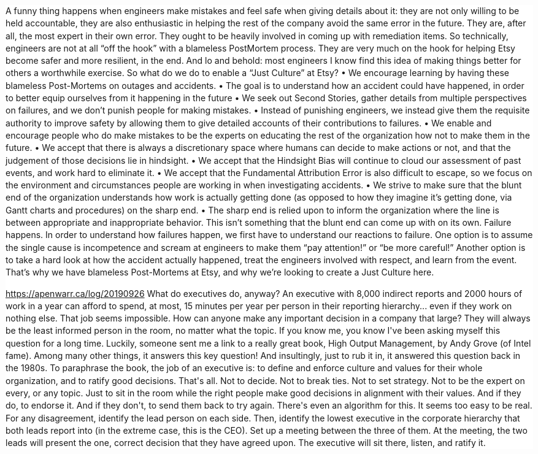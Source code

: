   A funny thing happens when engineers make mistakes and feel safe when giving details about it: they are not only willing to be held accountable, they are also enthusiastic in helping the rest of the company avoid the same error in the future. They are, after all, the most expert in their own error. They ought to be heavily involved in coming up with remediation items.
  So technically, engineers are not at all “off the hook” with a blameless PostMortem process. They are very much on the hook for helping Etsy become safer and more resilient, in the end. And lo and behold: most engineers I know find this idea of making things better for others a worthwhile exercise.
  So what do we do to enable a “Just Culture” at Etsy?
    • We encourage learning by having these blameless Post-Mortems on outages and accidents.
    • The goal is to understand how an accident could have happened, in order to better equip ourselves from it happening in the future
    • We seek out Second Stories, gather details from multiple perspectives on failures, and we don’t punish people for making mistakes.
    • Instead of punishing engineers, we instead give them the requisite authority to improve safety by allowing them to give detailed accounts of their contributions to failures.
    • We enable and encourage people who do make mistakes to be the experts on educating the rest of the organization how not to make them in the future.
    • We accept that there is always a discretionary space where humans can decide to make actions or not, and that the judgement of those decisions lie in hindsight.
    • We accept that the Hindsight Bias will continue to cloud our assessment of past events, and work hard to eliminate it.
    • We accept that the Fundamental Attribution Error is also difficult to escape, so we focus on the environment and circumstances people are working in when investigating accidents.
    • We strive to make sure that the blunt end of the organization understands how work is actually getting done (as opposed to how they imagine it’s getting done, via Gantt charts and procedures) on the sharp end.
    • The sharp end is relied upon to inform the organization where the line is between appropriate and inappropriate behavior. This isn’t something that the blunt end can come up with on its own.
  Failure happens. In order to understand how failures happen, we first have to understand our reactions to failure.
  One option is to assume the single cause is incompetence and scream at engineers to make them “pay attention!” or “be more careful!”
  Another option is to take a hard look at how the accident actually happened, treat the engineers involved with respect, and learn from the event.
  That’s why we have blameless Post-Mortems at Etsy, and why we’re looking to create a Just Culture here.









https://apenwarr.ca/log/20190926
  What do executives do, anyway?
  An executive with 8,000 indirect reports and 2000 hours of work in a year can afford to spend, at most, 15 minutes per year per person in their reporting hierarchy... even if they work on nothing else. That job seems impossible. How can anyone make any important decision in a company that large? They will always be the least informed person in the room, no matter what the topic.
  If you know me, you know I've been asking myself this question for a long time.
  Luckily, someone sent me a link to a really great book, High Output Management, by Andy Grove (of Intel fame). Among many other things, it answers this key question! And insultingly, just to rub it in, it answered this question back in the 1980s.
  To paraphrase the book, the job of an executive is: to define and enforce culture and values for their whole organization, and to ratify good decisions.
  That's all.
  Not to decide. Not to break ties. Not to set strategy. Not to be the expert on every, or any topic. Just to sit in the room while the right people make good decisions in alignment with their values. And if they do, to endorse it. And if they don't, to send them back to try again.
  There's even an algorithm for this.
  It seems too easy to be real. For any disagreement, identify the lead person on each side. Then, identify the lowest executive in the corporate hierarchy that both leads report into (in the extreme case, this is the CEO). Set up a meeting between the three of them. At the meeting, the two leads will present the one, correct decision that they have agreed upon. The executive will sit there, listen, and ratify it.